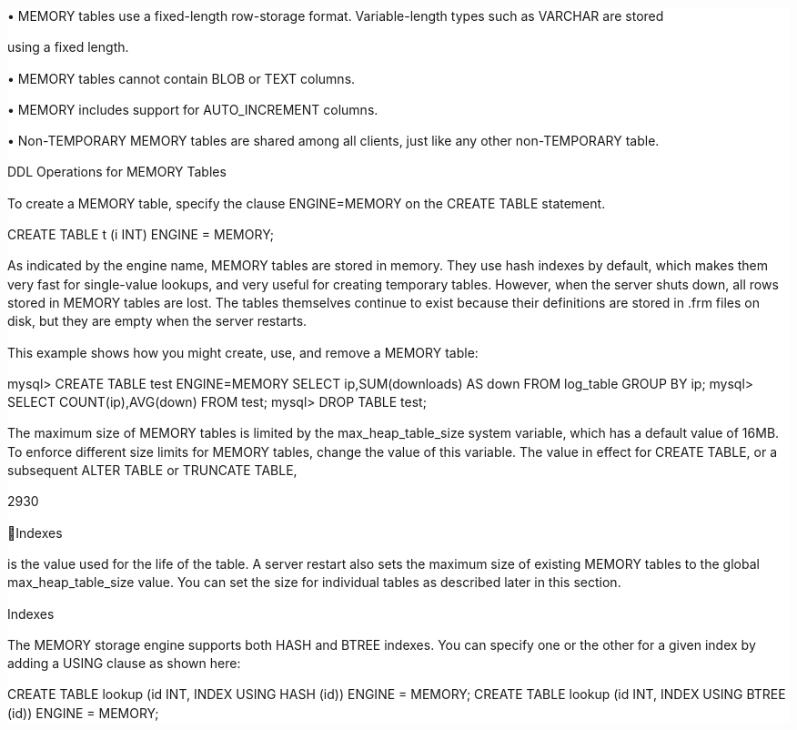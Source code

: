 • MEMORY tables use a fixed-length row-storage format. Variable-length types such as VARCHAR are stored

using a fixed length.

• MEMORY tables cannot contain BLOB or TEXT columns.

• MEMORY includes support for AUTO_INCREMENT columns.

• Non-TEMPORARY MEMORY tables are shared among all clients, just like any other non-TEMPORARY table.

DDL Operations for MEMORY Tables

To create a MEMORY table, specify the clause ENGINE=MEMORY on the CREATE TABLE statement.

CREATE TABLE t (i INT) ENGINE = MEMORY;

As indicated by the engine name, MEMORY tables are stored in memory. They use hash indexes by default,
which makes them very fast for single-value lookups, and very useful for creating temporary tables.
However, when the server shuts down, all rows stored in MEMORY tables are lost. The tables themselves
continue to exist because their definitions are stored in .frm files on disk, but they are empty when the
server restarts.

This example shows how you might create, use, and remove a MEMORY table:

mysql> CREATE TABLE test ENGINE=MEMORY
           SELECT ip,SUM(downloads) AS down
           FROM log_table GROUP BY ip;
mysql> SELECT COUNT(ip),AVG(down) FROM test;
mysql> DROP TABLE test;

The maximum size of MEMORY tables is limited by the max_heap_table_size system variable, which
has a default value of 16MB. To enforce different size limits for MEMORY tables, change the value of this
variable. The value in effect for CREATE TABLE, or a subsequent ALTER TABLE or TRUNCATE TABLE,

2930

Indexes

is the value used for the life of the table. A server restart also sets the maximum size of existing MEMORY
tables to the global max_heap_table_size value. You can set the size for individual tables as described
later in this section.

Indexes

The MEMORY storage engine supports both HASH and BTREE indexes. You can specify one or the other for
a given index by adding a USING clause as shown here:

CREATE TABLE lookup
    (id INT, INDEX USING HASH (id))
    ENGINE = MEMORY;
CREATE TABLE lookup
    (id INT, INDEX USING BTREE (id))
    ENGINE = MEMORY;
